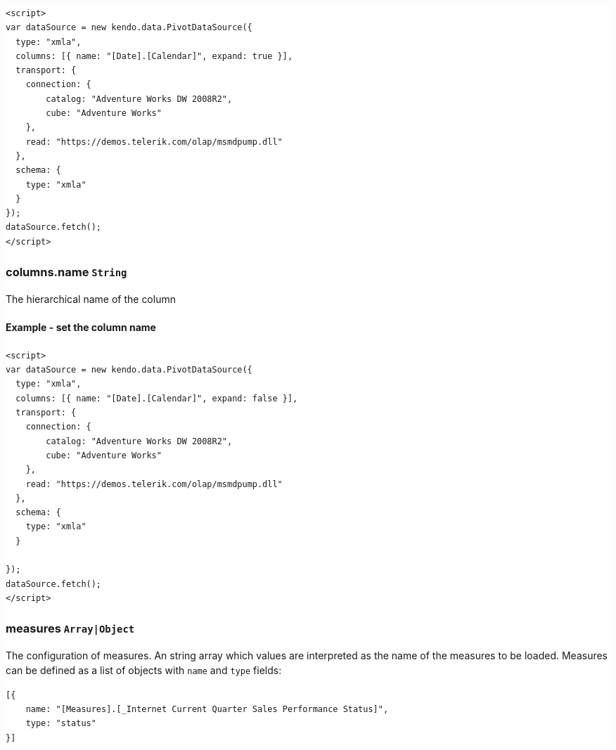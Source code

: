     <script>
    var dataSource = new kendo.data.PivotDataSource({
      type: "xmla",
      columns: [{ name: "[Date].[Calendar]", expand: true }],
      transport: {
        connection: {
            catalog: "Adventure Works DW 2008R2",
            cube: "Adventure Works"
        },
        read: "https://demos.telerik.com/olap/msmdpump.dll"
      },
      schema: {
        type: "xmla"
      }
    });
    dataSource.fetch();
    </script>

### columns.name `String`

The hierarchical name of the column

#### Example - set the column name

    <script>
    var dataSource = new kendo.data.PivotDataSource({
      type: "xmla",
      columns: [{ name: "[Date].[Calendar]", expand: false }],
      transport: {
        connection: {
            catalog: "Adventure Works DW 2008R2",
            cube: "Adventure Works"
        },
        read: "https://demos.telerik.com/olap/msmdpump.dll"
      },
      schema: {
        type: "xmla"
      }

    });
    dataSource.fetch();
    </script>

### measures `Array|Object`

The configuration of measures. An string array which values are interpreted as the name of the measures to be loaded.
Measures can be defined as a list of objects with `name` and `type` fields:

    [{
        name: "[Measures].[_Internet Current Quarter Sales Performance Status]",
        type: "status"
    }]
